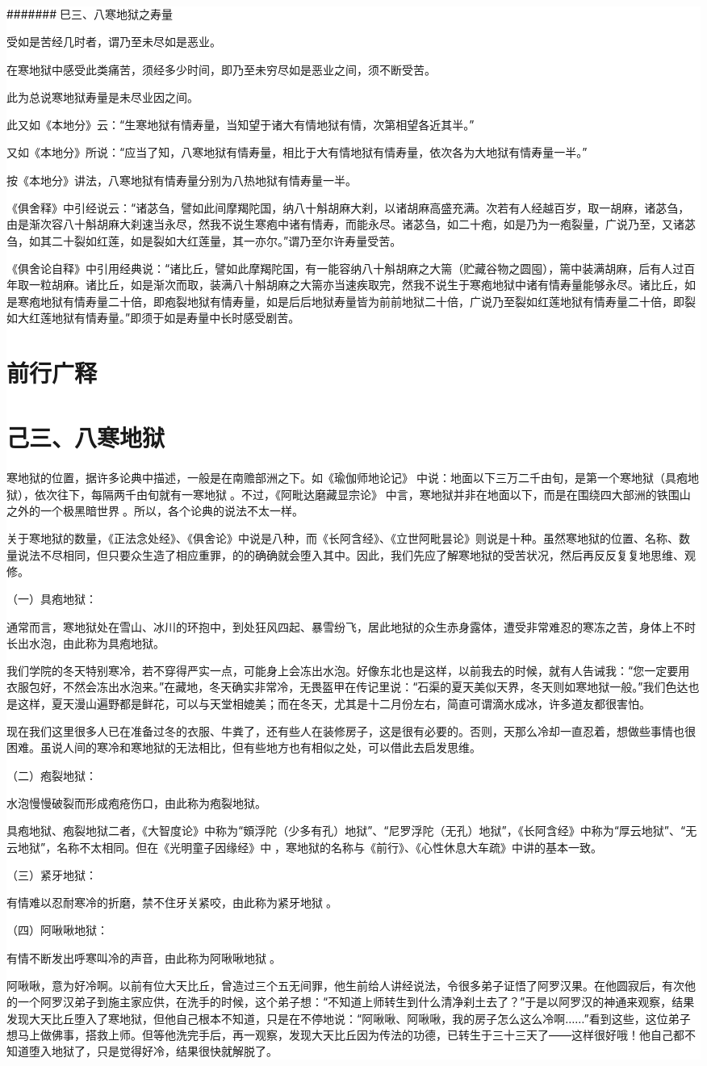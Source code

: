 ####### 巳三、八寒地狱之寿量

受如是苦经几时者，谓乃至未尽如是恶业。

在寒地狱中感受此类痛苦，须经多少时间，即乃至未穷尽如是恶业之间，须不断受苦。

此为总说寒地狱寿量是未尽业因之间。

此又如《本地分》云：“生寒地狱有情寿量，当知望于诸大有情地狱有情，次第相望各近其半。”

又如《本地分》所说：“应当了知，八寒地狱有情寿量，相比于大有情地狱有情寿量，依次各为大地狱有情寿量一半。”

按《本地分》讲法，八寒地狱有情寿量分别为八热地狱有情寿量一半。

《俱舍释》中引经说云：“诸苾刍，譬如此间摩羯陀国，纳八十斛胡麻大刹，以诸胡麻高盛充满。次若有人经越百岁，取一胡麻，诸苾刍，由是渐次容八十斛胡麻大刹速当永尽，然我不说生寒疱中诸有情寿，而能永尽。诸苾刍，如二十疱，如是乃为一疱裂量，广说乃至，又诸苾刍，如其二十裂如红莲，如是裂如大红莲量，其一亦尔。”谓乃至尔许寿量受苦。

《俱舍论自释》中引用经典说：“诸比丘，譬如此摩羯陀国，有一能容纳八十斛胡麻之大篅（贮藏谷物之圆囤），篅中装满胡麻，后有人过百年取一粒胡麻。诸比丘，如是渐次而取，装满八十斛胡麻之大篅亦当速疾取完，然我不说生于寒疱地狱中诸有情寿量能够永尽。诸比丘，如是寒疱地狱有情寿量二十倍，即疱裂地狱有情寿量，如是后后地狱寿量皆为前前地狱二十倍，广说乃至裂如红莲地狱有情寿量二十倍，即裂如大红莲地狱有情寿量。”即须于如是寿量中长时感受剧苦。



# 前行广释

# 己三、八寒地狱

寒地狱的位置，据许多论典中描述，一般是在南赡部洲之下。如《瑜伽师地论记》 中说：地面以下三万二千由旬，是第一个寒地狱（具疱地狱），依次往下，每隔两千由旬就有一寒地狱 。不过，《阿毗达磨藏显宗论》 中言，寒地狱并非在地面以下，而是在围绕四大部洲的铁围山之外的一个极黑暗世界 。所以，各个论典的说法不太一样。

关于寒地狱的数量，《正法念处经》、《俱舍论》中说是八种，而《长阿含经》、《立世阿毗昙论》则说是十种。虽然寒地狱的位置、名称、数量说法不尽相同，但只要众生造了相应重罪，的的确确就会堕入其中。因此，我们先应了解寒地狱的受苦状况，然后再反反复复地思维、观修。

（一）具疱地狱：

通常而言，寒地狱处在雪山、冰川的环抱中，到处狂风四起、暴雪纷飞，居此地狱的众生赤身露体，遭受非常难忍的寒冻之苦，身体上不时长出水泡，由此称为具疱地狱。

我们学院的冬天特别寒冷，若不穿得严实一点，可能身上会冻出水泡。好像东北也是这样，以前我去的时候，就有人告诫我：“您一定要用衣服包好，不然会冻出水泡来。”在藏地，冬天确实非常冷，无畏盔甲在传记里说：“石渠的夏天美似天界，冬天则如寒地狱一般。”我们色达也是这样，夏天漫山遍野都是鲜花，可以与天堂相媲美；而在冬天，尤其是十二月份左右，简直可谓滴水成冰，许多道友都很害怕。

现在我们这里很多人已在准备过冬的衣服、牛粪了，还有些人在装修房子，这是很有必要的。否则，天那么冷却一直忍着，想做些事情也很困难。虽说人间的寒冷和寒地狱的无法相比，但有些地方也有相似之处，可以借此去启发思维。

（二）疱裂地狱：

水泡慢慢破裂而形成疱疮伤口，由此称为疱裂地狱。

具疱地狱、疱裂地狱二者，《大智度论》中称为“頞浮陀（少多有孔）地狱”、“尼罗浮陀（无孔）地狱”，《长阿含经》中称为“厚云地狱”、“无云地狱”，名称不太相同。但在《光明童子因缘经》中 ，寒地狱的名称与《前行》、《心性休息大车疏》中讲的基本一致。

（三）紧牙地狱：

有情难以忍耐寒冷的折磨，禁不住牙关紧咬，由此称为紧牙地狱 。

（四）阿啾啾地狱：

有情不断发出呼寒叫冷的声音，由此称为阿啾啾地狱 。

阿啾啾，意为好冷啊。以前有位大天比丘，曾造过三个五无间罪，他生前给人讲经说法，令很多弟子证悟了阿罗汉果。在他圆寂后，有次他的一个阿罗汉弟子到施主家应供，在洗手的时候，这个弟子想：“不知道上师转生到什么清净刹土去了？”于是以阿罗汉的神通来观察，结果发现大天比丘堕入了寒地狱，但他自己根本不知道，只是在不停地说：“阿啾啾、阿啾啾，我的房子怎么这么冷啊……”看到这些，这位弟子想马上做佛事，搭救上师。但等他洗完手后，再一观察，发现大天比丘因为传法的功德，已转生于三十三天了——这样很好哦！他自己都不知道堕入地狱了，只是觉得好冷，结果很快就解脱了。
